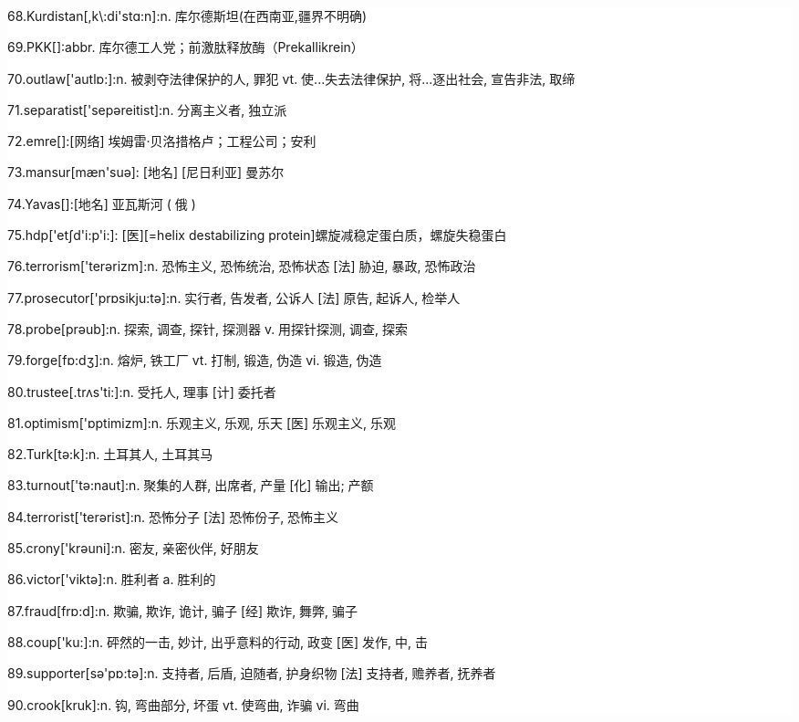 68.Kurdistan[,k\\:di'stɑ:n]:n. 库尔德斯坦(在西南亚,疆界不明确) 

69.PKK[]:abbr. 库尔德工人党；前激肽释放酶（Prekallikrein） 

70.outlaw['autlɒ:]:n. 被剥夺法律保护的人, 罪犯 vt. 使...失去法律保护, 将...逐出社会, 宣告非法, 取缔 

71.separatist['sepәreitist]:n. 分离主义者, 独立派 

72.emre[]:[网络] 埃姆雷·贝洛措格卢；工程公司；安利 

73.mansur[mæn'suə]: [地名] [尼日利亚] 曼苏尔 

74.Yavas[]:[地名] 亚瓦斯河 ( 俄 ) 

75.hdp['etʃd'i:p'i:]: [医][=helix destabilizing protein]螺旋减稳定蛋白质，螺旋失稳蛋白 

76.terrorism['terәrizm]:n. 恐怖主义, 恐怖统治, 恐怖状态 [法] 胁迫, 暴政, 恐怖政治 

77.prosecutor['prɒsikju:tә]:n. 实行者, 告发者, 公诉人 [法] 原告, 起诉人, 检举人 

78.probe[prәub]:n. 探索, 调查, 探针, 探测器 v. 用探针探测, 调查, 探索 

79.forge[fɒ:dʒ]:n. 熔炉, 铁工厂 vt. 打制, 锻造, 伪造 vi. 锻造, 伪造 

80.trustee[.trʌs'ti:]:n. 受托人, 理事 [计] 委托者 

81.optimism['ɒptimizm]:n. 乐观主义, 乐观, 乐天 [医] 乐观主义, 乐观 

82.Turk[tә:k]:n. 土耳其人, 土耳其马 

83.turnout['tә:naut]:n. 聚集的人群, 出席者, 产量 [化] 输出; 产额 

84.terrorist['terәrist]:n. 恐怖分子 [法] 恐怖份子, 恐怖主义 

85.crony['krәuni]:n. 密友, 亲密伙伴, 好朋友 

86.victor['viktә]:n. 胜利者 a. 胜利的 

87.fraud[frɒ:d]:n. 欺骗, 欺诈, 诡计, 骗子 [经] 欺诈, 舞弊, 骗子 

88.coup['ku:]:n. 砰然的一击, 妙计, 出乎意料的行动, 政变 [医] 发作, 中, 击 

89.supporter[sә'pɒ:tә]:n. 支持者, 后盾, 迫随者, 护身织物 [法] 支持者, 赡养者, 抚养者 

90.crook[kruk]:n. 钩, 弯曲部分, 坏蛋 vt. 使弯曲, 诈骗 vi. 弯曲 

